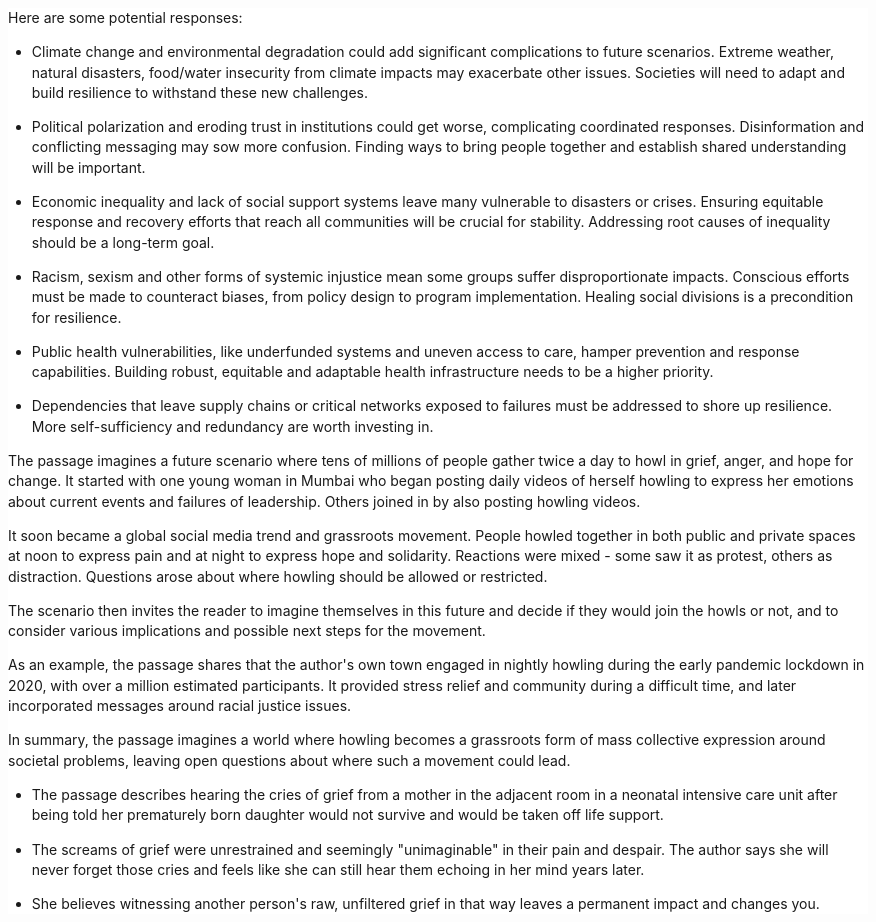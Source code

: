  Here are some potential responses:

- Climate change and environmental degradation could add significant complications to future scenarios. Extreme weather, natural disasters, food/water insecurity from climate impacts may exacerbate other issues. Societies will need to adapt and build resilience to withstand these new challenges. 

- Political polarization and eroding trust in institutions could get worse, complicating coordinated responses. Disinformation and conflicting messaging may sow more confusion. Finding ways to bring people together and establish shared understanding will be important. 

- Economic inequality and lack of social support systems leave many vulnerable to disasters or crises. Ensuring equitable response and recovery efforts that reach all communities will be crucial for stability. Addressing root causes of inequality should be a long-term goal.  

- Racism, sexism and other forms of systemic injustice mean some groups suffer disproportionate impacts. Conscious efforts must be made to counteract biases, from policy design to program implementation. Healing social divisions is a precondition for resilience.

- Public health vulnerabilities, like underfunded systems and uneven access to care, hamper prevention and response capabilities. Building robust, equitable and adaptable health infrastructure needs to be a higher priority.

- Dependencies that leave supply chains or critical networks exposed to failures must be addressed to shore up resilience. More self-sufficiency and redundancy are worth investing in.

The passage imagines a future scenario where tens of millions of people gather twice a day to howl in grief, anger, and hope for change. It started with one young woman in Mumbai who began posting daily videos of herself howling to express her emotions about current events and failures of leadership. Others joined in by also posting howling videos. 

It soon became a global social media trend and grassroots movement. People howled together in both public and private spaces at noon to express pain and at night to express hope and solidarity. Reactions were mixed - some saw it as protest, others as distraction. Questions arose about where howling should be allowed or restricted.

The scenario then invites the reader to imagine themselves in this future and decide if they would join the howls or not, and to consider various implications and possible next steps for the movement. 

As an example, the passage shares that the author's own town engaged in nightly howling during the early pandemic lockdown in 2020, with over a million estimated participants. It provided stress relief and community during a difficult time, and later incorporated messages around racial justice issues.

In summary, the passage imagines a world where howling becomes a grassroots form of mass collective expression around societal problems, leaving open questions about where such a movement could lead.

- The passage describes hearing the cries of grief from a mother in the adjacent room in a neonatal intensive care unit after being told her prematurely born daughter would not survive and would be taken off life support. 

- The screams of grief were unrestrained and seemingly "unimaginable" in their pain and despair. The author says she will never forget those cries and feels like she can still hear them echoing in her mind years later. 

- She believes witnessing another person's raw, unfiltered grief in that way leaves a permanent impact and changes you. 

